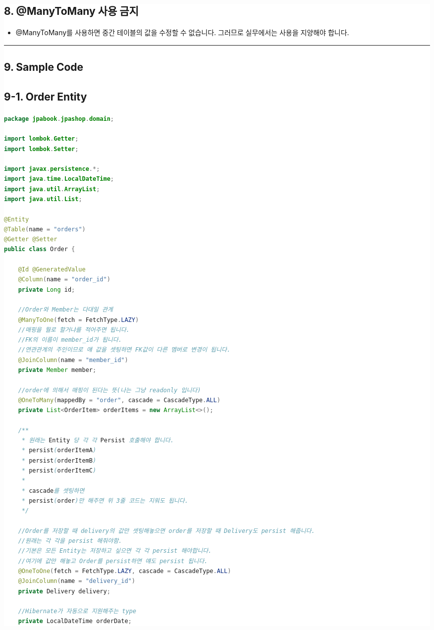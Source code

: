 ## 8. @ManyToMany 사용 금지

+ @ManyToMany를 사용하면 중간 테이블의 값을 수정할 수 없습니다. 그러므로 실무에서는 사용을 지양해야 합니다.

---

## 9. Sample Code

## 9-1. Order Entity

```java
package jpabook.jpashop.domain;

import lombok.Getter;
import lombok.Setter;

import javax.persistence.*;
import java.time.LocalDateTime;
import java.util.ArrayList;
import java.util.List;

@Entity
@Table(name = "orders")
@Getter @Setter
public class Order {

    @Id @GeneratedValue
    @Column(name = "order_id")
    private Long id;

    //Order와 Member는 다대일 관계
    @ManyToOne(fetch = FetchType.LAZY)
    //매핑을 뭘로 할거냐를 적어주면 됩니다.
    //FK의 이름이 member_id가 됩니다.
    //연관관계의 주인이므로 얘 값을 셋팅하면 FK값이 다른 멤버로 변경이 됩니다.
    @JoinColumn(name = "member_id")
    private Member member;

    //order에 의해서 매핑이 된다는 뜻(나는 그냥 readonly 입니다)
    @OneToMany(mappedBy = "order", cascade = CascadeType.ALL)
    private List<OrderItem> orderItems = new ArrayList<>();

    /**
     * 원래는 Entity 당 각 각 Persist 호출해야 합니다.
     * persist(orderItemA)
     * persist(orderItemB)
     * persist(orderItemC)
     *
     * cascade를 셋팅하면
     * persist(order)만 해주면 위 3줄 코드는 지워도 됩니다.
     */

    //Order를 저장할 때 delivery의 값만 셋팅해놓으면 order를 저장할 때 Delivery도 persist 해줍니다.
    //원래는 각 각을 persist 해줘야함.
    //기본은 모든 Entity는 저장하고 싶으면 각 각 persist 해야합니다.
    //여기에 값만 해놓고 Order를 persist하면 얘도 persist 됩니다.
    @OneToOne(fetch = FetchType.LAZY, cascade = CascadeType.ALL)
    @JoinColumn(name = "delivery_id")
    private Delivery delivery;

    //Hibernate가 자동으로 지원해주는 type
    private LocalDateTime orderDate;
```